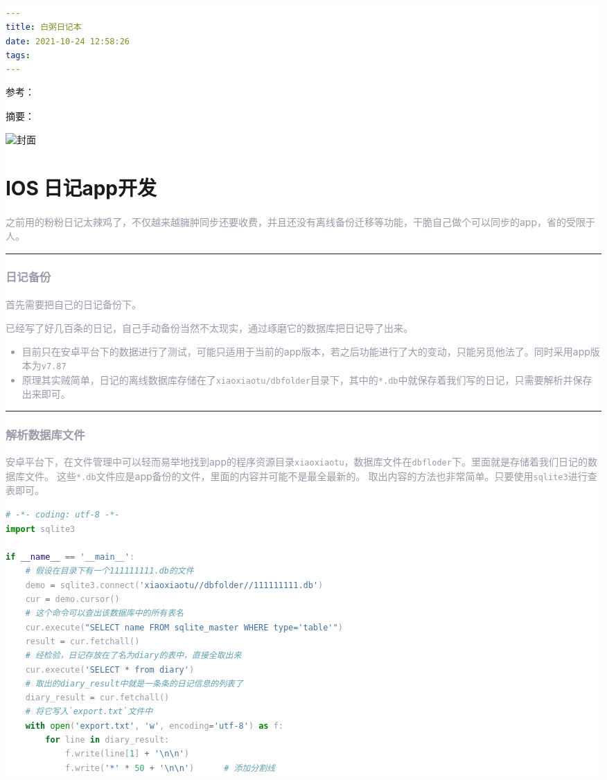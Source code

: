 ```yaml
---
title: 白粥日记本
date: 2021-10-24 12:58:26
tags: 
---
```


参考：  

摘要：

![封面]()



# IOS 日记app开发

<font color="#999AAA">
之前用的粉粉日记太辣鸡了，不仅越来越臃肿同步还要收费，并且还没有离线备份迁移等功能，干脆自己做个可以同步的app，省的受限于人。

***
### 日记备份

首先需要把自己的日记备份下。

已经写了好几百条的日记，自己手动备份当然不太现实，通过琢磨它的数据库把日记导了出来。

* 目前只在安卓平台下的数据进行了测试，可能只适用于当前的app版本，若之后功能进行了大的变动，只能另觅他法了。同时采用app版本为`v7.87`
* 原理其实贼简单，日记的离线数据库存储在了`xiaoxiaotu/dbfolder`目录下，其中的`*.db`中就保存着我们写的日记，只需要解析并保存出来即可。

***

### 解析数据库文件

安卓平台下，在<kbd>文件管理</kbd>中可以轻而易举地找到app的程序资源目录`xiaoxiaotu`，数据库文件在`dbfloder`下。里面就是存储着我们日记的数据库文件。
这些`*.db`文件应是app备份的文件，里面的内容并可能不是最全最新的。
取出内容的方法也非常简单。只要使用`sqlite3`进行查表即可。
```python
# -*- coding: utf-8 -*-
import sqlite3

if __name__ == '__main__':
	# 假设在目录下有一个111111111.db的文件
    demo = sqlite3.connect('xiaoxiaotu//dbfolder//111111111.db')
    cur = demo.cursor()
    # 这个命令可以查出该数据库中的所有表名
    cur.execute("SELECT name FROM sqlite_master WHERE type='table'")
    result = cur.fetchall()
    # 经检验，日记存放在了名为diary的表中，直接全取出来
    cur.execute('SELECT * from diary')
    # 取出的diary_result中就是一条条的日记信息的列表了
    diary_result = cur.fetchall()
    # 将它写入`export.txt`文件中
    with open('export.txt', 'w', encoding='utf-8') as f:
        for line in diary_result:
            f.write(line[1] + '\n\n')
            f.write('*' * 50 + '\n\n')		# 添加分割线
```
